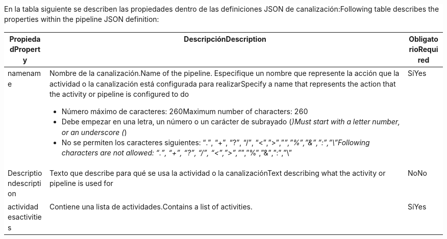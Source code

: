 <span data-ttu-id="1a29d-107">En la tabla siguiente se describen las propiedades dentro de las definiciones JSON de canalización:</span><span class="sxs-lookup"><span data-stu-id="1a29d-107">Following table describes the properties within the pipeline JSON definition:</span></span>

| <span data-ttu-id="1a29d-108">Propiedad</span><span class="sxs-lookup"><span data-stu-id="1a29d-108">Property</span></span> | <span data-ttu-id="1a29d-109">Descripción</span><span class="sxs-lookup"><span data-stu-id="1a29d-109">Description</span></span> | <span data-ttu-id="1a29d-110">Obligatorio</span><span class="sxs-lookup"><span data-stu-id="1a29d-110">Required</span></span>
-------- | ----------- | --------
| <span data-ttu-id="1a29d-111">name</span><span class="sxs-lookup"><span data-stu-id="1a29d-111">name</span></span> | <span data-ttu-id="1a29d-112">Nombre de la canalización.</span><span class="sxs-lookup"><span data-stu-id="1a29d-112">Name of the pipeline.</span></span> <span data-ttu-id="1a29d-113">Especifique un nombre que represente la acción que la actividad o la canalización está configurada para realizar</span><span class="sxs-lookup"><span data-stu-id="1a29d-113">Specify a name that represents the action that the activity or pipeline is configured to do</span></span><br/><ul><li><span data-ttu-id="1a29d-114">Número máximo de caracteres: 260</span><span class="sxs-lookup"><span data-stu-id="1a29d-114">Maximum number of characters: 260</span></span></li><li><span data-ttu-id="1a29d-115">Debe empezar en una letra, un número o un carácter de subrayado (_)</span><span class="sxs-lookup"><span data-stu-id="1a29d-115">Must start with a letter number, or an underscore (_)</span></span></li><li><span data-ttu-id="1a29d-116">No se permiten los caracteres siguientes: “.”, “+”, “?”, “/”, “<”,”>”,”*”,”%”,”&”,”:”,”\\”</span><span class="sxs-lookup"><span data-stu-id="1a29d-116">Following characters are not allowed: “.”, “+”, “?”, “/”, “<”,”>”,”*”,”%”,”&”,”:”,”\\”</span></span></li></ul> |<span data-ttu-id="1a29d-117">Sí</span><span class="sxs-lookup"><span data-stu-id="1a29d-117">Yes</span></span> |
| <span data-ttu-id="1a29d-118">Description</span><span class="sxs-lookup"><span data-stu-id="1a29d-118">description</span></span> |<span data-ttu-id="1a29d-119">Texto que describe para qué se usa la actividad o la canalización</span><span class="sxs-lookup"><span data-stu-id="1a29d-119">Text describing what the activity or pipeline is used for</span></span> | <span data-ttu-id="1a29d-120">No</span><span class="sxs-lookup"><span data-stu-id="1a29d-120">No</span></span> |
| <span data-ttu-id="1a29d-121">actividades</span><span class="sxs-lookup"><span data-stu-id="1a29d-121">activities</span></span> | <span data-ttu-id="1a29d-122">Contiene una lista de actividades.</span><span class="sxs-lookup"><span data-stu-id="1a29d-122">Contains a list of activities.</span></span> | <span data-ttu-id="1a29d-123">Sí</span><span class="sxs-lookup"><span data-stu-id="1a29d-123">Yes</span></span> |